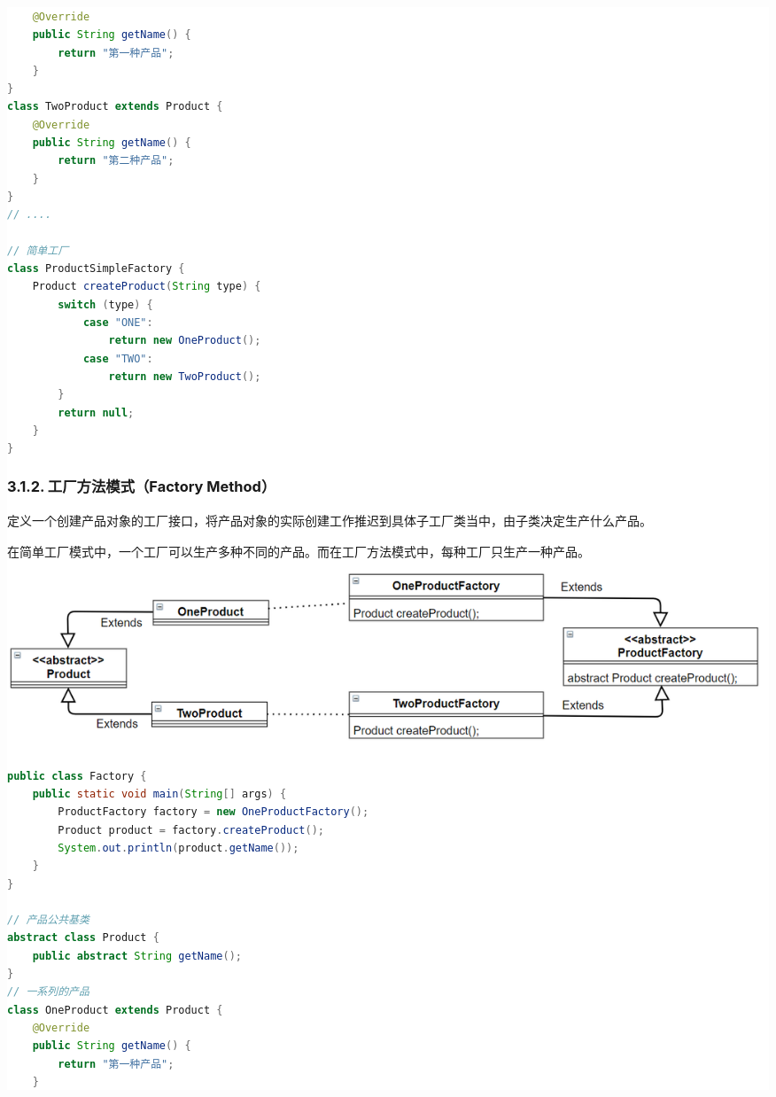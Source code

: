 ```java
    @Override
    public String getName() {
        return "第一种产品";
    }
}
class TwoProduct extends Product {
    @Override
    public String getName() {
        return "第二种产品";
    }
}
// ....

// 简单工厂
class ProductSimpleFactory {
    Product createProduct(String type) {
        switch (type) {
            case "ONE":
                return new OneProduct();
            case "TWO":
                return new TwoProduct();
        }
        return null;
    }
}
```

### 3.1.2. 工厂方法模式（Factory Method）
定义一个创建产品对象的工厂接口，将产品对象的实际创建工作推迟到具体子工厂类当中，由子类决定生产什么产品。

在简单工厂模式中，一个工厂可以生产多种不同的产品。而在工厂方法模式中，每种工厂只生产一种产品。
![](../images/设计模式/工厂方法模式.png)

```java
public class Factory {
    public static void main(String[] args) {
        ProductFactory factory = new OneProductFactory();
        Product product = factory.createProduct();
        System.out.println(product.getName());
    }
}

// 产品公共基类
abstract class Product {
    public abstract String getName();
}
// 一系列的产品
class OneProduct extends Product {
    @Override
    public String getName() {
        return "第一种产品";
    }
```